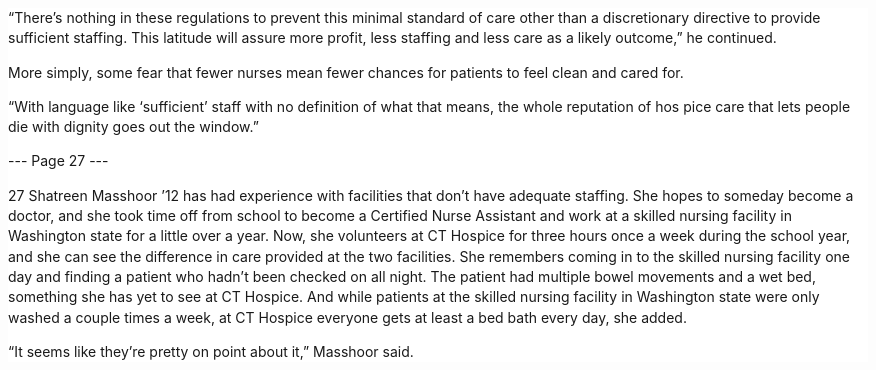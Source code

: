 
“There’s nothing in these regulations 
to prevent this minimal standard of care 
other than a discretionary directive to 
provide sufficient staffing. This latitude 
will assure more profit, less staffing 
and less care as a likely outcome,” he 
continued. 


More simply, some fear that fewer 
nurses mean fewer chances for patients 
to feel clean and cared for. 

“With language 
like ‘sufficient’ 
staff with no 
definition 
of what that
means, the whole 
reputation of hos­
pice care that lets 
people die with
dignity goes out 
the window.” 


--- Page 27 ---

27
Shatreen Masshoor ’12 has had 
experience with facilities that don’t have 
adequate staffing. She hopes to someday 
become a doctor, and she took time 
off from school to become a Certified 
Nurse Assistant and work at a skilled 
nursing facility in Washington state for 
a little over a year. Now, she volunteers 
at CT Hospice for three hours once a 
week during the school year, and she 
can see the difference in care provided 
at the two facilities. She remembers 
coming in to the skilled nursing facility 
one day and finding a patient who hadn’t 
been checked on all night. The patient 
had multiple bowel movements and a 
wet bed, something she has yet to see at 
CT Hospice. And while patients at the 
skilled nursing facility in Washington 
state were only washed a couple times 
a week, at CT Hospice everyone gets at 
least a bed bath every day, she added. 


 “It seems like they’re pretty on 
point about it,” Masshoor said.
